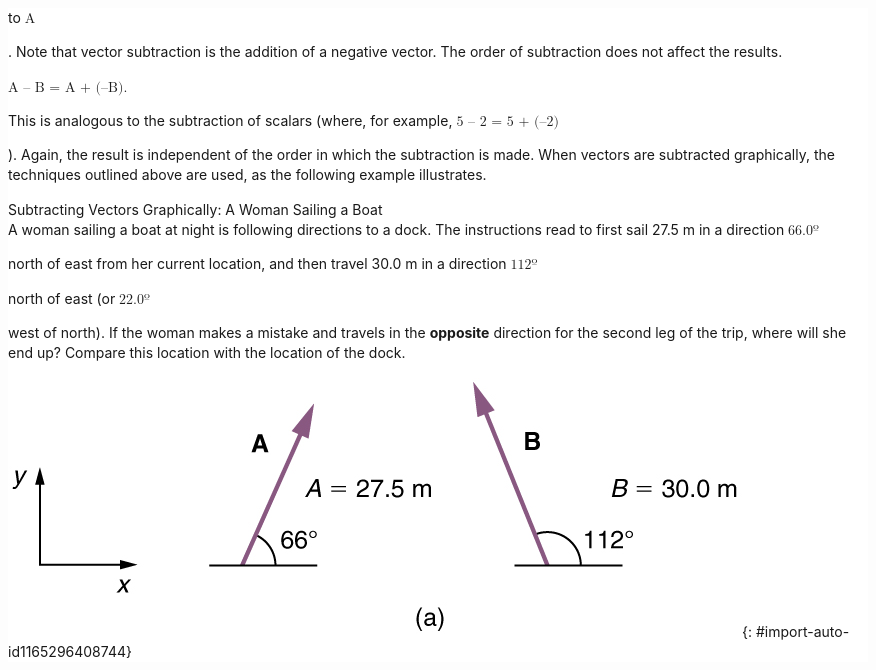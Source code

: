  to <math xmlns="http://www.w3.org/1998/Math/MathML"><semantics><mrow><mrow><mtext mathvariant="bold">A</mtext></mrow><mrow /></mrow></semantics></math>

. Note that vector subtraction is the addition of a negative vector. The order of subtraction does not affect the results.

<div data-type="equation" class="equation" id="eip-454">
<math xmlns="http://www.w3.org/1998/Math/MathML"><semantics><mrow><mrow><mrow><mstyle fontweight="bold"><mrow><mtext>A – B = A + </mtext></mrow></mstyle><mo stretchy="false">(</mo><mstyle><mrow><mtext fontweight="bold">–B</mtext></mrow></mstyle><mo stretchy="false">)</mo></mrow></mrow><mrow /><mtext>.</mtext></mrow><annotation encoding="StarMath 5.0"> size 12{ bold "A – B = A + " \( bold "–B" \) } {}</annotation></semantics></math>
</div>

This is analogous to the subtraction of scalars (where, for example, <math xmlns="http://www.w3.org/1998/Math/MathML"><semantics><mrow><mrow><mrow><mtext>5 – 2 = 5 + </mtext><mo stretchy="false">(</mo><mtext>–2</mtext><mo stretchy="false">)</mo></mrow></mrow><mrow /></mrow><annotation encoding="StarMath 5.0"> size 12{"5 – 2 = 5 + " \( "–2" \) } {}</annotation></semantics></math>

). Again, the result is independent of the order in which the subtraction is made. When vectors are subtracted graphically, the techniques outlined above are used, as the following example illustrates.

<div data-type="example" class="example" markdown="1">
<div data-type="title" class="title">
Subtracting Vectors Graphically: A Woman Sailing a Boat
</div>
A woman sailing a boat at night is following directions to a dock. The instructions read to first sail 27.5 m in a direction <math xmlns="http://www.w3.org/1998/Math/MathML"><semantics><mrow><mrow><mrow><mtext>66.0º</mtext></mrow></mrow><mrow /></mrow><annotation encoding="StarMath 5.0"> size 12{"66" "." 0º} {}</annotation></semantics></math>

 north of east from her current location, and then travel 30.0 m in a direction <math xmlns="http://www.w3.org/1998/Math/MathML"><semantics><mrow><mtext>112º</mtext></mrow><annotation encoding="StarMath 5.0"> size 12{"112"º} {}</annotation></semantics></math>

 north of east (or <math xmlns="http://www.w3.org/1998/Math/MathML"><semantics><mrow><mrow><mrow><mtext>22.0º</mtext></mrow></mrow><mrow /></mrow><annotation encoding="StarMath 5.0"> size 12{"22" "." 0º} {}</annotation></semantics></math>

 west of north). If the woman makes a mistake and travels in the **opposite** direction for the second leg of the trip, where will she end up? Compare this location with the location of the dock.

![A vector of magnitude twenty seven point five meters is shown. It is inclined to the horizontal at an angle of sixty six degrees. Another vector of magnitude thirty point zero meters is shown. It is inclined to the horizontal at an angle of one hundred and twelve degrees.](../resources/Figure_03_02_14.jpg){: #import-auto-id1165296408744}
